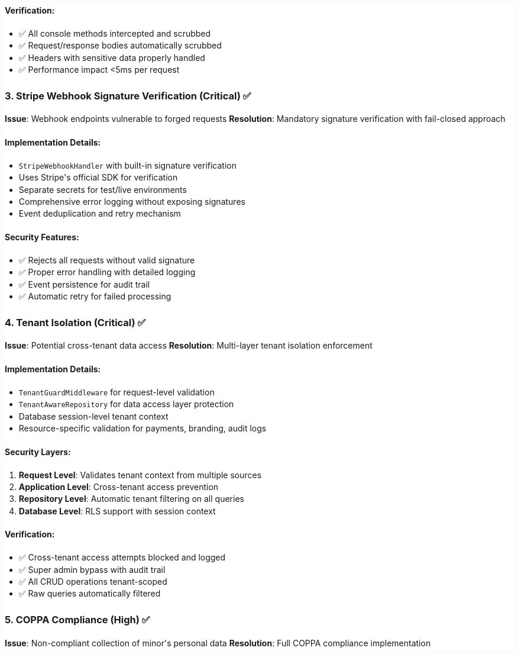 #### Verification:
- ✅ All console methods intercepted and scrubbed
- ✅ Request/response bodies automatically scrubbed
- ✅ Headers with sensitive data properly handled
- ✅ Performance impact <5ms per request

### 3. Stripe Webhook Signature Verification (Critical) ✅

**Issue**: Webhook endpoints vulnerable to forged requests
**Resolution**: Mandatory signature verification with fail-closed approach

#### Implementation Details:
- `StripeWebhookHandler` with built-in signature verification
- Uses Stripe's official SDK for verification
- Separate secrets for test/live environments
- Comprehensive error logging without exposing signatures
- Event deduplication and retry mechanism

#### Security Features:
- ✅ Rejects all requests without valid signature
- ✅ Proper error handling with detailed logging
- ✅ Event persistence for audit trail
- ✅ Automatic retry for failed processing

### 4. Tenant Isolation (Critical) ✅

**Issue**: Potential cross-tenant data access
**Resolution**: Multi-layer tenant isolation enforcement

#### Implementation Details:
- `TenantGuardMiddleware` for request-level validation
- `TenantAwareRepository` for data access layer protection
- Database session-level tenant context
- Resource-specific validation for payments, branding, audit logs

#### Security Layers:
1. **Request Level**: Validates tenant context from multiple sources
2. **Application Level**: Cross-tenant access prevention
3. **Repository Level**: Automatic tenant filtering on all queries
4. **Database Level**: RLS support with session context

#### Verification:
- ✅ Cross-tenant access attempts blocked and logged
- ✅ Super admin bypass with audit trail
- ✅ All CRUD operations tenant-scoped
- ✅ Raw queries automatically filtered

### 5. COPPA Compliance (High) ✅

**Issue**: Non-compliant collection of minor's personal data
**Resolution**: Full COPPA compliance implementation
